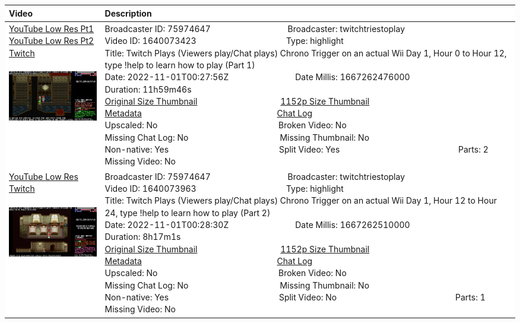 |Video|Description|
|:---|:---|
|[YouTube Low Res Pt1](https://www.youtube.com/watch?v=y8ZnHqHhjRE)<br>[YouTube Low Res Pt2](https://www.youtube.com/watch?v=iI6E0KMDijU)<br>[Twitch](https://www.twitch.tv/videos/1640073423)<br><br>[<img src="../../../../../75974647/videos/thumbnails_1152p/2022/11/1667262476000_2022_11_01T00_27_56Z_75974647_1640073423_videos_thumbnails_1152p_thumb1640073423-2048x1152.jpg" width="200">](https://www.youtube.com/watch?v=y8ZnHqHhjRE)|Broadcaster ID: 75974647          Broadcaster: twitchtriestoplay<br>Video ID: 1640073423             Type: highlight<br>Title: Twitch Plays (Viewers play/Chat plays) Chrono Trigger on an actual Wii Day 1, Hour 0 to Hour 12, type !help to learn how to play (Part 1)<br>Date: 2022-11-01T00:27:56Z        Date Millis: 1667262476000        Duration: 11h59m46s<br>[Original Size Thumbnail](../../../../../75974647/videos/thumbnails_orig/2022/11/1667262476000_2022_11_01T00_27_56Z_75974647_1640073423_videos_thumbnails_orig_thumb1640073423-0x0.jpg)          [1152p Size Thumbnail](../../../../../75974647/videos/thumbnails_1152p/2022/11/1667262476000_2022_11_01T00_27_56Z_75974647_1640073423_videos_thumbnails_1152p_thumb1640073423-2048x1152.jpg)<br>[Metadata](../../../../../75974647/videos/metadata/2022/11/1667262476000_2022_11_01T00_27_56Z_75974647_1640073423_video_metadata.json)                 [Chat Log](../../../../../75974647/videos/chatlogs/2022/11/2022-11-01T00_27_56Z_75974647_1640073423_chat.json)<br>Upscaled: No                Broken Video: No<br>Missing Chat Log: No           Missing Thumbnail: No<br>Non-native: Yes              Split Video: Yes               Parts: 2<br>Missing Video: No
|[YouTube Low Res](https://www.youtube.com/watch?v=7RRVYtTnT1w)<br>[Twitch](https://www.twitch.tv/videos/1640073963)<br><br>[<img src="../../../../../75974647/videos/thumbnails_1152p/2022/11/1667262510000_2022_11_01T00_28_30Z_75974647_1640073963_videos_thumbnails_1152p_thumb1640073963-2048x1152.jpg" width="200">](https://www.youtube.com/watch?v=7RRVYtTnT1w)|Broadcaster ID: 75974647          Broadcaster: twitchtriestoplay<br>Video ID: 1640073963             Type: highlight<br>Title: Twitch Plays (Viewers play/Chat plays) Chrono Trigger on an actual Wii Day 1, Hour 12 to Hour 24, type !help to learn how to play (Part 2)<br>Date: 2022-11-01T00:28:30Z        Date Millis: 1667262510000        Duration: 8h17m1s<br>[Original Size Thumbnail](../../../../../75974647/videos/thumbnails_orig/2022/11/1667262510000_2022_11_01T00_28_30Z_75974647_1640073963_videos_thumbnails_orig_thumb1640073963-0x0.jpg)          [1152p Size Thumbnail](../../../../../75974647/videos/thumbnails_1152p/2022/11/1667262510000_2022_11_01T00_28_30Z_75974647_1640073963_videos_thumbnails_1152p_thumb1640073963-2048x1152.jpg)<br>[Metadata](../../../../../75974647/videos/metadata/2022/11/1667262510000_2022_11_01T00_28_30Z_75974647_1640073963_video_metadata.json)                 [Chat Log](../../../../../75974647/videos/chatlogs/2022/11/2022-11-01T00_28_30Z_75974647_1640073963_chat.json)<br>Upscaled: No                Broken Video: No<br>Missing Chat Log: No           Missing Thumbnail: No<br>Non-native: Yes              Split Video: No               Parts: 1<br>Missing Video: No